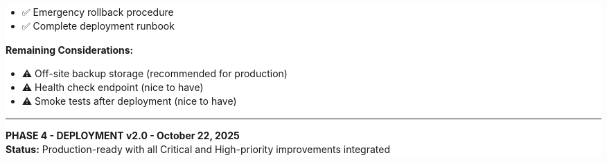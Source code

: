 - ✅ Emergency rollback procedure
- ✅ Complete deployment runbook

**Remaining Considerations:**
- ⚠️ Off-site backup storage (recommended for production)
- ⚠️ Health check endpoint (nice to have)
- ⚠️ Smoke tests after deployment (nice to have)

---

**PHASE 4 - DEPLOYMENT v2.0 - October 22, 2025**  
**Status:** Production-ready with all Critical and High-priority improvements integrated
